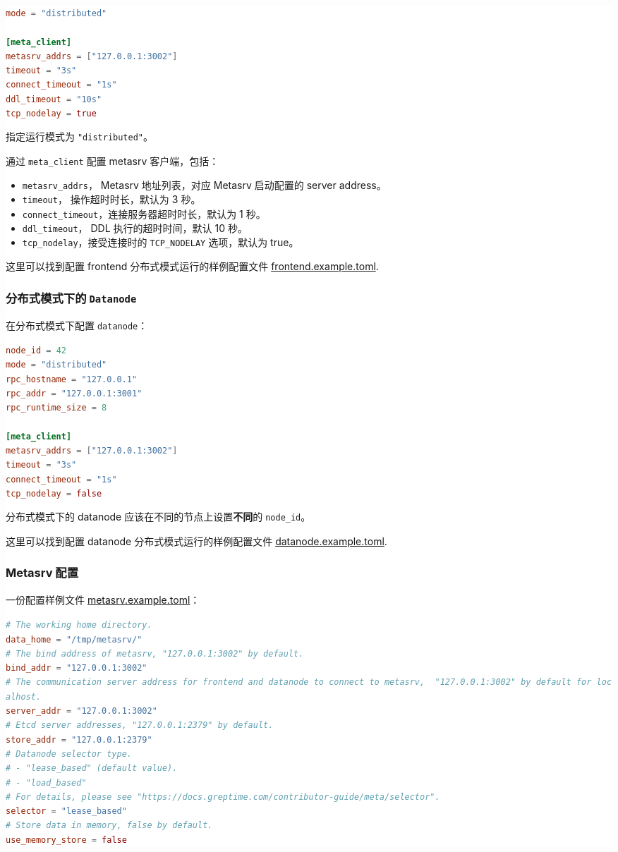 ```toml
mode = "distributed"

[meta_client]
metasrv_addrs = ["127.0.0.1:3002"]
timeout = "3s"
connect_timeout = "1s"
ddl_timeout = "10s"
tcp_nodelay = true
```

指定运行模式为 `"distributed"`。

通过 `meta_client` 配置 metasrv 客户端，包括：

- `metasrv_addrs`， Metasrv 地址列表，对应 Metasrv 启动配置的 server address。
- `timeout`， 操作超时时长，默认为 3 秒。
- `connect_timeout`，连接服务器超时时长，默认为 1 秒。
- `ddl_timeout`， DDL 执行的超时时间，默认 10 秒。
- `tcp_nodelay`，接受连接时的 `TCP_NODELAY` 选项，默认为 true。

这里可以找到配置 frontend 分布式模式运行的样例配置文件 [frontend.example.toml](https://github.com/GreptimeTeam/greptimedb/blob/main/config/frontend.example.toml).

### 分布式模式下的 `Datanode`

在分布式模式下配置 `datanode`：

```toml
node_id = 42
mode = "distributed"
rpc_hostname = "127.0.0.1"
rpc_addr = "127.0.0.1:3001"
rpc_runtime_size = 8

[meta_client]
metasrv_addrs = ["127.0.0.1:3002"]
timeout = "3s"
connect_timeout = "1s"
tcp_nodelay = false
```

分布式模式下的 datanode 应该在不同的节点上设置**不同**的 `node_id`。

这里可以找到配置 datanode 分布式模式运行的样例配置文件 [datanode.example.toml](https://github.com/GreptimeTeam/greptimedb/blob/main/config/datanode.example.toml).

### Metasrv 配置

一份配置样例文件 [metasrv.example.toml](https://github.com/GreptimeTeam/greptimedb/blob/main/config/metasrv.example.toml)：

```toml
# The working home directory.
data_home = "/tmp/metasrv/"
# The bind address of metasrv, "127.0.0.1:3002" by default.
bind_addr = "127.0.0.1:3002"
# The communication server address for frontend and datanode to connect to metasrv,  "127.0.0.1:3002" by default for localhost.
server_addr = "127.0.0.1:3002"
# Etcd server addresses, "127.0.0.1:2379" by default.
store_addr = "127.0.0.1:2379"
# Datanode selector type.
# - "lease_based" (default value).
# - "load_based"
# For details, please see "https://docs.greptime.com/contributor-guide/meta/selector".
selector = "lease_based"
# Store data in memory, false by default.
use_memory_store = false
```